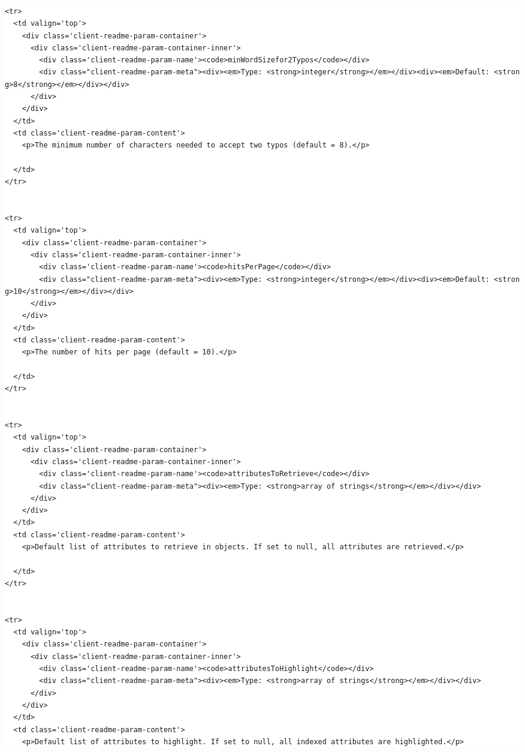     <tr>
      <td valign='top'>
        <div class='client-readme-param-container'>
          <div class='client-readme-param-container-inner'>
            <div class='client-readme-param-name'><code>minWordSizefor2Typos</code></div>
            <div class="client-readme-param-meta"><div><em>Type: <strong>integer</strong></em></div><div><em>Default: <strong>8</strong></em></div></div>
          </div>
        </div>
      </td>
      <td class='client-readme-param-content'>
        <p>The minimum number of characters needed to accept two typos (default = 8).</p>

      </td>
    </tr>
    
  
    <tr>
      <td valign='top'>
        <div class='client-readme-param-container'>
          <div class='client-readme-param-container-inner'>
            <div class='client-readme-param-name'><code>hitsPerPage</code></div>
            <div class="client-readme-param-meta"><div><em>Type: <strong>integer</strong></em></div><div><em>Default: <strong>10</strong></em></div></div>
          </div>
        </div>
      </td>
      <td class='client-readme-param-content'>
        <p>The number of hits per page (default = 10).</p>

      </td>
    </tr>
    
  
    <tr>
      <td valign='top'>
        <div class='client-readme-param-container'>
          <div class='client-readme-param-container-inner'>
            <div class='client-readme-param-name'><code>attributesToRetrieve</code></div>
            <div class="client-readme-param-meta"><div><em>Type: <strong>array of strings</strong></em></div></div>
          </div>
        </div>
      </td>
      <td class='client-readme-param-content'>
        <p>Default list of attributes to retrieve in objects. If set to null, all attributes are retrieved.</p>

      </td>
    </tr>
    
  
    <tr>
      <td valign='top'>
        <div class='client-readme-param-container'>
          <div class='client-readme-param-container-inner'>
            <div class='client-readme-param-name'><code>attributesToHighlight</code></div>
            <div class="client-readme-param-meta"><div><em>Type: <strong>array of strings</strong></em></div></div>
          </div>
        </div>
      </td>
      <td class='client-readme-param-content'>
        <p>Default list of attributes to highlight. If set to null, all indexed attributes are highlighted.</p>
